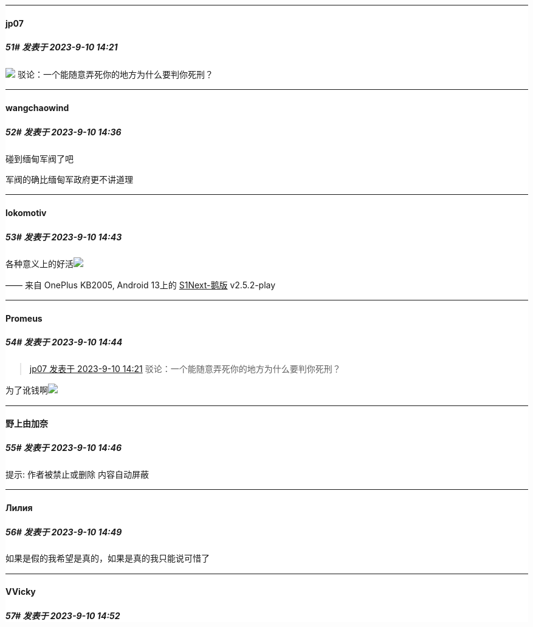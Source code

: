 *****

####  jp07  
##### 51#       发表于 2023-9-10 14:21

<img src="https://static.saraba1st.com/image/smiley/face2017/067.png" referrerpolicy="no-referrer"> 驳论：一个能随意弄死你的地方为什么要判你死刑？

*****

####  wangchaowind  
##### 52#       发表于 2023-9-10 14:36

碰到缅甸军阀了吧

军阀的确比缅甸军政府更不讲道理

*****

####  lokomotiv  
##### 53#       发表于 2023-9-10 14:43

各种意义上的好活<img src="https://static.saraba1st.com/image/smiley/face2017/037.png" referrerpolicy="no-referrer">

—— 来自 OnePlus KB2005, Android 13上的 [S1Next-鹅版](https://github.com/ykrank/S1-Next/releases) v2.5.2-play

*****

####  Promeus  
##### 54#       发表于 2023-9-10 14:44

<blockquote><a href="httphttps://bbs.saraba1st.com/2b/forum.php?mod=redirect&amp;goto=findpost&amp;pid=62354642&amp;ptid=2152126" target="_blank">jp07 发表于 2023-9-10 14:21</a>
驳论：一个能随意弄死你的地方为什么要判你死刑？</blockquote>
为了讹钱啊<img src="https://static.saraba1st.com/image/smiley/face2017/037.png" referrerpolicy="no-referrer">

*****

####  野上由加奈  
##### 55#       发表于 2023-9-10 14:46

提示: 作者被禁止或删除 内容自动屏蔽

*****

####  Лилия  
##### 56#       发表于 2023-9-10 14:49

如果是假的我希望是真的，如果是真的我只能说可惜了

*****

####  VVicky  
##### 57#       发表于 2023-9-10 14:52

